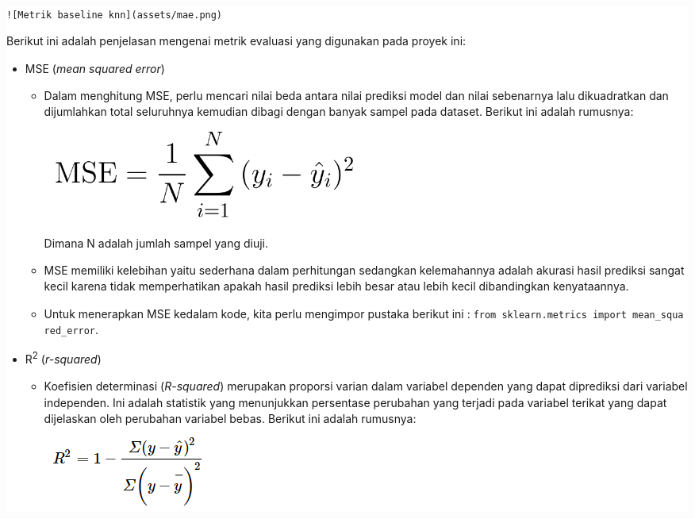     ![Metrik baseline knn](assets/mae.png)

Berikut ini adalah penjelasan mengenai metrik evaluasi yang digunakan pada proyek ini:
* MSE (*mean squared error*)<br>
    * Dalam menghitung MSE, perlu mencari nilai beda antara nilai prediksi model dan nilai sebenarnya lalu dikuadratkan dan dijumlahkan total seluruhnya kemudian dibagi dengan banyak sampel pada dataset. Berikut ini adalah rumusnya:<br>
    ![Rumus MSE](assets/rumus_mse.png)<br>
    Dimana N adalah jumlah sampel yang diuji.

    * MSE memiliki kelebihan yaitu sederhana dalam perhitungan sedangkan kelemahannya adalah akurasi hasil prediksi sangat kecil karena tidak memperhatikan apakah hasil prediksi lebih besar atau lebih kecil dibandingkan kenyataannya.

    * Untuk menerapkan MSE kedalam kode, kita perlu mengimpor pustaka berikut ini : `from sklearn.metrics import mean_squared_error`.

* R<sup>2</sup> (*r-squared*)<br>
    * Koefisien determinasi (*R-squared*) merupakan proporsi varian dalam variabel dependen yang dapat diprediksi dari variabel independen. Ini adalah statistik yang menunjukkan persentase perubahan yang terjadi pada variabel terikat yang dapat dijelaskan oleh perubahan variabel bebas. Berikut ini adalah rumusnya:<br>
    ![Rumus R2](assets/rumus_r2.png)<br>

